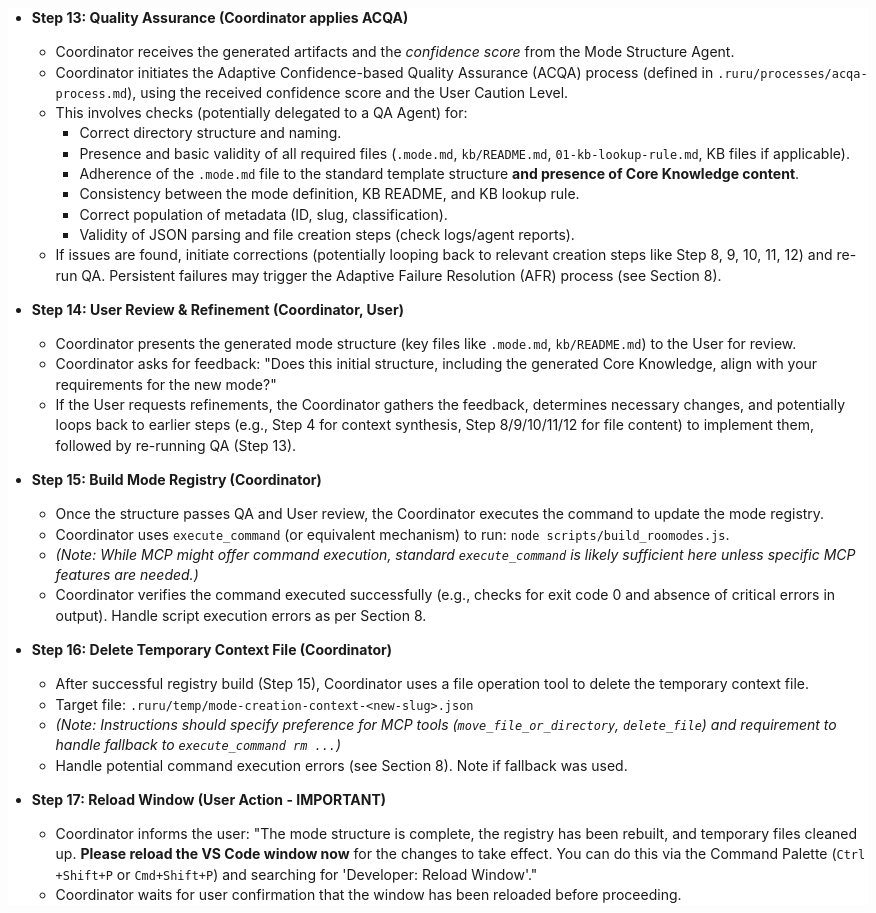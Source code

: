 *   **Step 13: Quality Assurance (Coordinator applies ACQA)**
    *   Coordinator receives the generated artifacts and the *confidence score* from the Mode Structure Agent.
    *   Coordinator initiates the Adaptive Confidence-based Quality Assurance (ACQA) process (defined in `.ruru/processes/acqa-process.md`), using the received confidence score and the User Caution Level.
    *   This involves checks (potentially delegated to a QA Agent) for:
        *   Correct directory structure and naming.
        *   Presence and basic validity of all required files (`.mode.md`, `kb/README.md`, `01-kb-lookup-rule.md`, KB files if applicable).
        *   Adherence of the `.mode.md` file to the standard template structure **and presence of Core Knowledge content**.
        *   Consistency between the mode definition, KB README, and KB lookup rule.
        *   Correct population of metadata (ID, slug, classification).
        *   Validity of JSON parsing and file creation steps (check logs/agent reports).
    *   If issues are found, initiate corrections (potentially looping back to relevant creation steps like Step 8, 9, 10, 11, 12) and re-run QA. Persistent failures may trigger the Adaptive Failure Resolution (AFR) process (see Section 8).

*   **Step 14: User Review & Refinement (Coordinator, User)**
    *   Coordinator presents the generated mode structure (key files like `.mode.md`, `kb/README.md`) to the User for review.
    *   Coordinator asks for feedback: "Does this initial structure, including the generated Core Knowledge, align with your requirements for the new mode?"
    *   If the User requests refinements, the Coordinator gathers the feedback, determines necessary changes, and potentially loops back to earlier steps (e.g., Step 4 for context synthesis, Step 8/9/10/11/12 for file content) to implement them, followed by re-running QA (Step 13).

*   **Step 15: Build Mode Registry (Coordinator)**
    *   Once the structure passes QA and User review, the Coordinator executes the command to update the mode registry.
    *   Coordinator uses `execute_command` (or equivalent mechanism) to run: `node scripts/build_roomodes.js`.
    *   *(Note: While MCP might offer command execution, standard `execute_command` is likely sufficient here unless specific MCP features are needed.)*
    *   Coordinator verifies the command executed successfully (e.g., checks for exit code 0 and absence of critical errors in output). Handle script execution errors as per Section 8.

*   **Step 16: Delete Temporary Context File (Coordinator)**
    *   After successful registry build (Step 15), Coordinator uses a file operation tool to delete the temporary context file.
    *   Target file: `.ruru/temp/mode-creation-context-<new-slug>.json`
    *   *(Note: Instructions should specify preference for MCP tools (`move_file_or_directory`, `delete_file`) and requirement to handle fallback to `execute_command rm ...`)*
    *   Handle potential command execution errors (see Section 8). Note if fallback was used.

*   **Step 17: Reload Window (User Action - IMPORTANT)**
    *   Coordinator informs the user: "The mode structure is complete, the registry has been rebuilt, and temporary files cleaned up. **Please reload the VS Code window now** for the changes to take effect. You can do this via the Command Palette (`Ctrl+Shift+P` or `Cmd+Shift+P`) and searching for 'Developer: Reload Window'."
    *   Coordinator waits for user confirmation that the window has been reloaded before proceeding.
